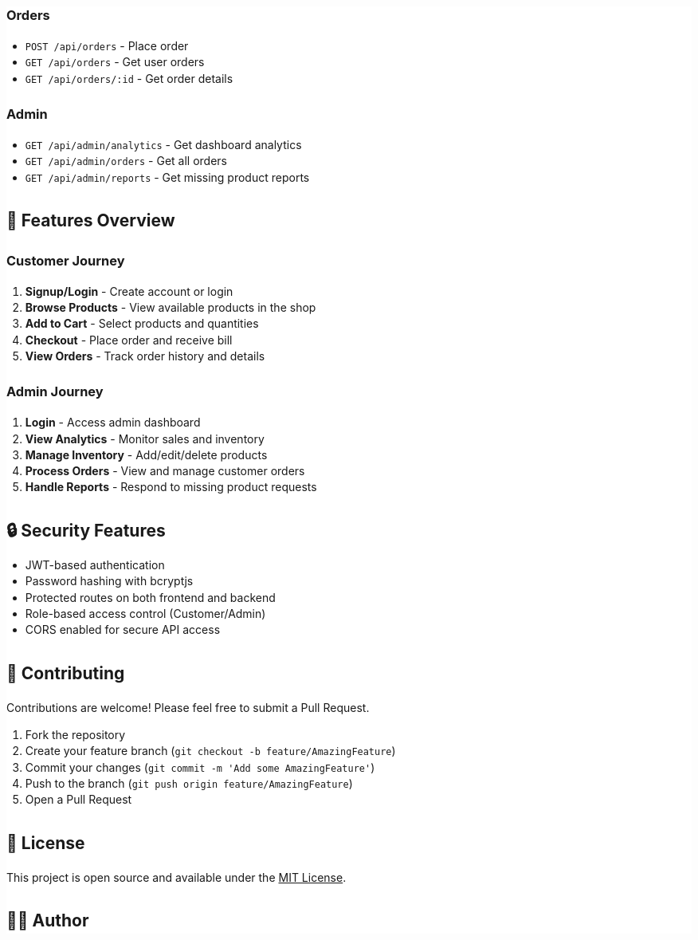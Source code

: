 ### Orders
- `POST /api/orders` - Place order
- `GET /api/orders` - Get user orders
- `GET /api/orders/:id` - Get order details

### Admin
- `GET /api/admin/analytics` - Get dashboard analytics
- `GET /api/admin/orders` - Get all orders
- `GET /api/admin/reports` - Get missing product reports

## 🎨 Features Overview

### Customer Journey
1. **Signup/Login** - Create account or login
2. **Browse Products** - View available products in the shop
3. **Add to Cart** - Select products and quantities
4. **Checkout** - Place order and receive bill
5. **View Orders** - Track order history and details

### Admin Journey
1. **Login** - Access admin dashboard
2. **View Analytics** - Monitor sales and inventory
3. **Manage Inventory** - Add/edit/delete products
4. **Process Orders** - View and manage customer orders
5. **Handle Reports** - Respond to missing product requests

## 🔒 Security Features

- JWT-based authentication
- Password hashing with bcryptjs
- Protected routes on both frontend and backend
- Role-based access control (Customer/Admin)
- CORS enabled for secure API access

## 🤝 Contributing

Contributions are welcome! Please feel free to submit a Pull Request.

1. Fork the repository
2. Create your feature branch (`git checkout -b feature/AmazingFeature`)
3. Commit your changes (`git commit -m 'Add some AmazingFeature'`)
4. Push to the branch (`git push origin feature/AmazingFeature`)
5. Open a Pull Request

## 📝 License

This project is open source and available under the [MIT License](LICENSE).

## 👨‍💻 Author
